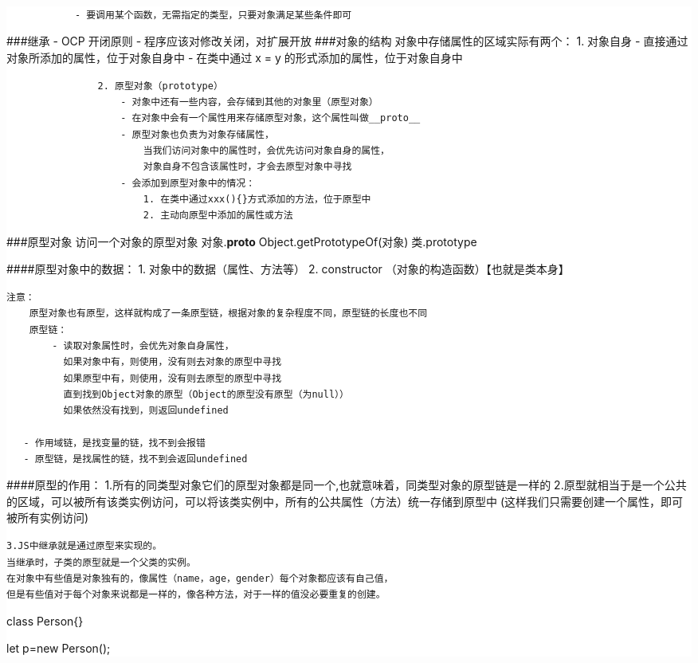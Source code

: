                - 要调用某个函数，无需指定的类型，只要对象满足某些条件即可

###继承
 		- OCP 开闭原则
                    - 程序应该对修改关闭，对扩展开放
###对象的结构
                对象中存储属性的区域实际有两个：
                    1. 对象自身
                        - 直接通过对象所添加的属性，位于对象自身中
                        - 在类中通过 x = y 的形式添加的属性，位于对象自身中

                    2. 原型对象（prototype）
                        - 对象中还有一些内容，会存储到其他的对象里（原型对象）
                        - 在对象中会有一个属性用来存储原型对象，这个属性叫做__proto__
                        - 原型对象也负责为对象存储属性，
                            当我们访问对象中的属性时，会优先访问对象自身的属性，
                            对象自身不包含该属性时，才会去原型对象中寻找
                        - 会添加到原型对象中的情况：
                            1. 在类中通过xxx(){}方式添加的方法，位于原型中
                            2. 主动向原型中添加的属性或方法

###原型对象
           访问一个对象的原型对象
                    对象.__proto__
                    Object.getPrototypeOf(对象)
					类.prototype

####原型对象中的数据：
	1. 对象中的数据（属性、方法等）
	2. constructor （对象的构造函数）【也就是类本身】
                
	注意：
    	原型对象也有原型，这样就构成了一条原型链，根据对象的复杂程度不同，原型链的长度也不同
	 	原型链：
        	- 读取对象属性时，会优先对象自身属性，
              如果对象中有，则使用，没有则去对象的原型中寻找
              如果原型中有，则使用，没有则去原型的原型中寻找
              直到找到Object对象的原型（Object的原型没有原型（为null））
              如果依然没有找到，则返回undefined

       - 作用域链，是找变量的链，找不到会报错
       - 原型链，是找属性的链，找不到会返回undefined

####原型的作用：
	1.所有的同类型对象它们的原型对象都是同一个,也就意味着，同类型对象的原型链是一样的
	2.原型就相当于是一个公共的区域，可以被所有该类实例访问，可以将该类实例中，所有的公共属性（方法）统一存储到原型中
    (这样我们只需要创建一个属性，即可被所有实例访问)

    3.JS中继承就是通过原型来实现的。
	当继承时，子类的原型就是一个父类的实例。
    在对象中有些值是对象独有的，像属性（name，age，gender）每个对象都应该有自己值，
    但是有些值对于每个对象来说都是一样的，像各种方法，对于一样的值没必要重复的创建。
class Person{}

let p=new Person();
